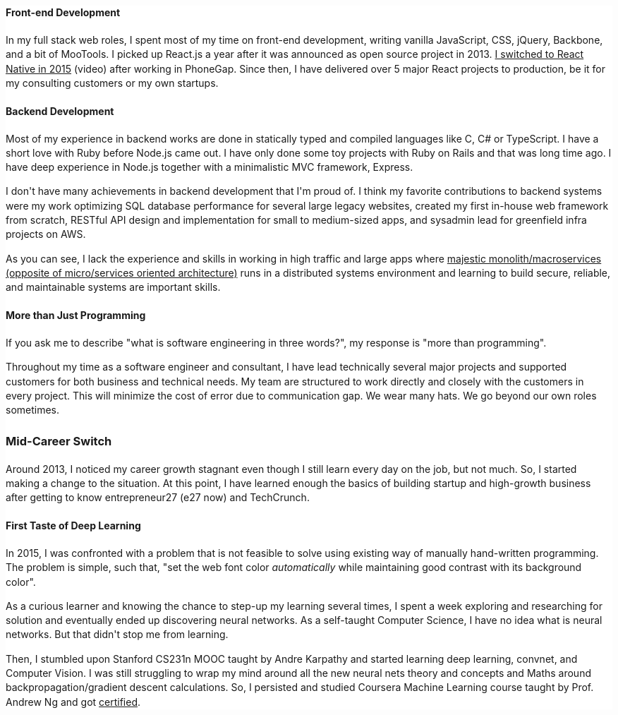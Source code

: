 #### Front-end Development

In my full stack web roles, I spent most of my time on front-end development, writing vanilla JavaScript, CSS, jQuery, Backbone, and a bit of MooTools. I picked up React.js a year after it was announced as open source project in 2013. [I switched to React Native in 2015](https://youtu.be/J4hBjleaG8w) (video) after working in PhoneGap. Since then, I have delivered over 5 major React projects to production, be it for my consulting customers or my own startups.

#### Backend Development

Most of my experience in backend works are done in statically typed and compiled languages like C, C# or TypeScript. I have a short love with Ruby before Node.js came out. I have only done some toy projects with Ruby on Rails and that was long time ago. I have deep experience in Node.js together with a minimalistic MVC framework, Express.

I don't have many achievements in backend development that I'm proud of. I think my favorite contributions to backend systems were my work optimizing SQL database performance for several large legacy websites, created my first in-house web framework from scratch, RESTful API design and implementation for small to medium-sized apps, and sysadmin lead for greenfield infra projects on AWS.

As you can see, I lack the experience and skills in working in high traffic and large apps where [majestic monolith/macroservices (opposite of micro/services oriented architecture)](https://m.signalvnoise.com/the-majestic-monolith/) runs in a distributed systems environment and learning to build secure, reliable, and maintainable systems are important skills.

#### More than Just Programming

If you ask me to describe "what is software engineering in three words?", my response is "more than programming".

Throughout my time as a software engineer and consultant, I have lead technically several major projects and supported customers for both business and technical needs. My team are structured to work directly and closely with the customers in every project. This will minimize the cost of error due to communication gap. We wear many hats. We go beyond our own roles sometimes.

### Mid-Career Switch

Around 2013, I noticed my career growth stagnant even though I still learn every day on the job, but not much. So, I started making a change to the situation. At this point, I have learned enough the basics of building startup and high-growth business after getting to know entrepreneur27 (e27 now) and TechCrunch.

#### First Taste of Deep Learning

In 2015, I was confronted with a problem that is not feasible to solve using existing way of manually hand-written programming. The problem is simple, such that, "set the web font color *automatically* while maintaining good contrast with its background color".

As a curious learner and knowing the chance to step-up my learning several times, I spent a week exploring and researching for solution and eventually ended up discovering neural networks. As a self-taught Computer Science, I have no idea what is neural networks. But that didn't stop me from learning.

Then, I stumbled upon Stanford CS231n MOOC taught by Andre Karpathy and started learning deep learning, convnet, and Computer Vision. I was still struggling to wrap my mind around all the new neural nets theory and concepts and Maths around backpropagation/gradient descent calculations. So, I persisted and studied Coursera Machine Learning course taught by Prof. Andrew Ng and got [certified](https://www.coursera.org/account/accomplishments/verify/L3MUCREKSY9T).
